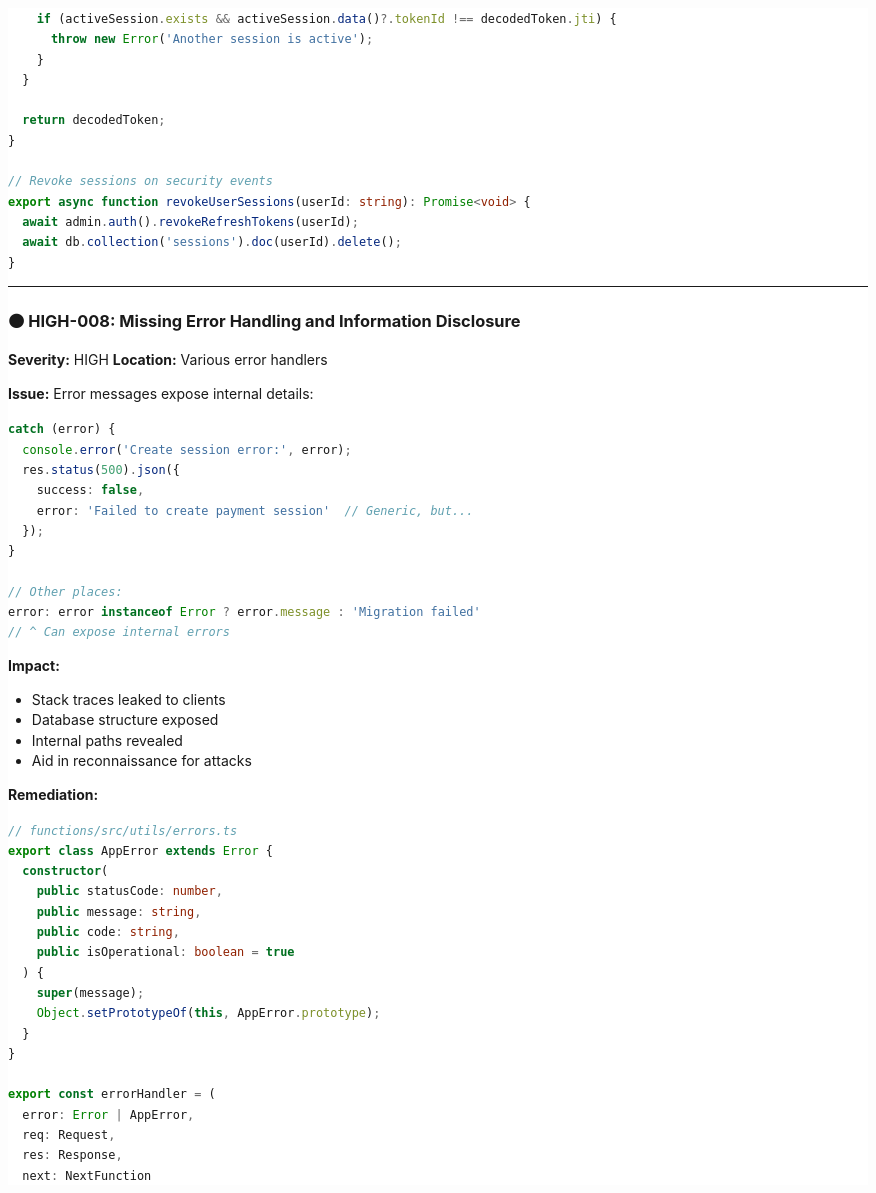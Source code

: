 ```typescript
    if (activeSession.exists && activeSession.data()?.tokenId !== decodedToken.jti) {
      throw new Error('Another session is active');
    }
  }

  return decodedToken;
}

// Revoke sessions on security events
export async function revokeUserSessions(userId: string): Promise<void> {
  await admin.auth().revokeRefreshTokens(userId);
  await db.collection('sessions').doc(userId).delete();
}
```

---

### 🟠 HIGH-008: Missing Error Handling and Information Disclosure
**Severity:** HIGH
**Location:** Various error handlers

**Issue:**
Error messages expose internal details:

```typescript
catch (error) {
  console.error('Create session error:', error);
  res.status(500).json({
    success: false,
    error: 'Failed to create payment session'  // Generic, but...
  });
}

// Other places:
error: error instanceof Error ? error.message : 'Migration failed'
// ^ Can expose internal errors
```

**Impact:**
- Stack traces leaked to clients
- Database structure exposed
- Internal paths revealed
- Aid in reconnaissance for attacks

**Remediation:**
```typescript
// functions/src/utils/errors.ts
export class AppError extends Error {
  constructor(
    public statusCode: number,
    public message: string,
    public code: string,
    public isOperational: boolean = true
  ) {
    super(message);
    Object.setPrototypeOf(this, AppError.prototype);
  }
}

export const errorHandler = (
  error: Error | AppError,
  req: Request,
  res: Response,
  next: NextFunction
```